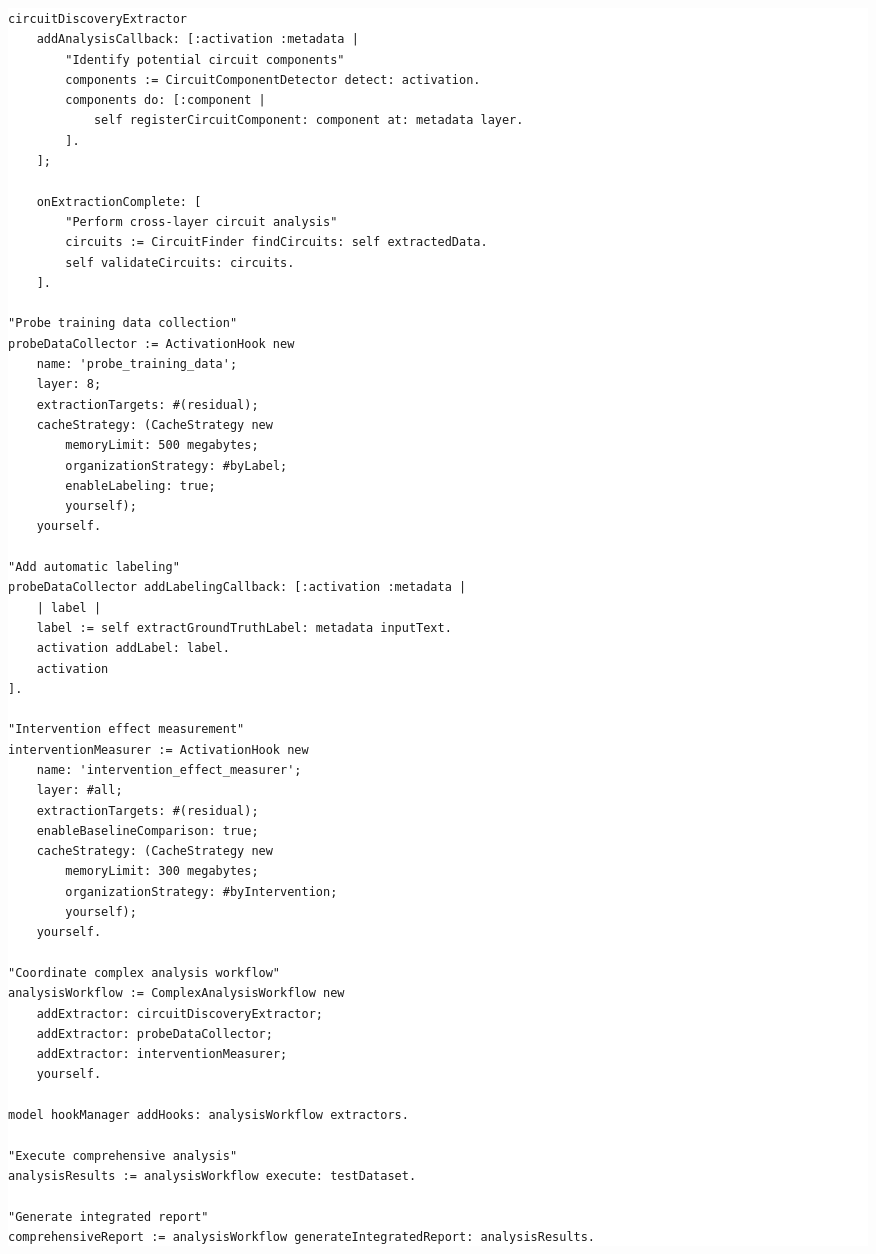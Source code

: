 ```smalltalk
circuitDiscoveryExtractor
    addAnalysisCallback: [:activation :metadata |
        "Identify potential circuit components"
        components := CircuitComponentDetector detect: activation.
        components do: [:component |
            self registerCircuitComponent: component at: metadata layer.
        ].
    ];
    
    onExtractionComplete: [
        "Perform cross-layer circuit analysis"
        circuits := CircuitFinder findCircuits: self extractedData.
        self validateCircuits: circuits.
    ].

"Probe training data collection"
probeDataCollector := ActivationHook new
    name: 'probe_training_data';
    layer: 8;
    extractionTargets: #(residual);
    cacheStrategy: (CacheStrategy new
        memoryLimit: 500 megabytes;
        organizationStrategy: #byLabel;
        enableLabeling: true;
        yourself);
    yourself.

"Add automatic labeling"
probeDataCollector addLabelingCallback: [:activation :metadata |
    | label |
    label := self extractGroundTruthLabel: metadata inputText.
    activation addLabel: label.
    activation
].

"Intervention effect measurement"
interventionMeasurer := ActivationHook new
    name: 'intervention_effect_measurer';
    layer: #all;
    extractionTargets: #(residual);
    enableBaselineComparison: true;
    cacheStrategy: (CacheStrategy new
        memoryLimit: 300 megabytes;
        organizationStrategy: #byIntervention;
        yourself);
    yourself.

"Coordinate complex analysis workflow"
analysisWorkflow := ComplexAnalysisWorkflow new
    addExtractor: circuitDiscoveryExtractor;
    addExtractor: probeDataCollector;
    addExtractor: interventionMeasurer;
    yourself.

model hookManager addHooks: analysisWorkflow extractors.

"Execute comprehensive analysis"
analysisResults := analysisWorkflow execute: testDataset.

"Generate integrated report"
comprehensiveReport := analysisWorkflow generateIntegratedReport: analysisResults.
```

